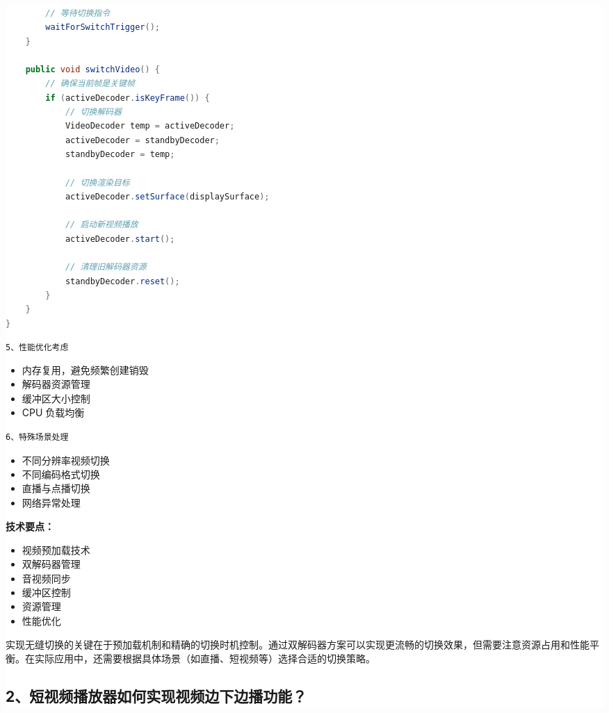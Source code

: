 ```java
        // 等待切换指令
        waitForSwitchTrigger();
    }
    
    public void switchVideo() {
        // 确保当前帧是关键帧
        if (activeDecoder.isKeyFrame()) {
            // 切换解码器
            VideoDecoder temp = activeDecoder;
            activeDecoder = standbyDecoder;
            standbyDecoder = temp;
            
            // 切换渲染目标
            activeDecoder.setSurface(displaySurface);
            
            // 启动新视频播放
            activeDecoder.start();
            
            // 清理旧解码器资源
            standbyDecoder.reset();
        }
    }
}
```

`5、性能优化考虑`

- 内存复用，避免频繁创建销毁
- 解码器资源管理
- 缓冲区大小控制
- CPU 负载均衡

`6、特殊场景处理`

- 不同分辨率视频切换
- 不同编码格式切换
- 直播与点播切换
- 网络异常处理

**技术要点：**

- 视频预加载技术
- 双解码器管理
- 音视频同步
- 缓冲区控制
- 资源管理
- 性能优化

实现无缝切换的关键在于预加载机制和精确的切换时机控制。通过双解码器方案可以实现更流畅的切换效果，但需要注意资源占用和性能平衡。在实际应用中，还需要根据具体场景（如直播、短视频等）选择合适的切换策略。




## 2、短视频播放器如何实现视频边下边播功能？
